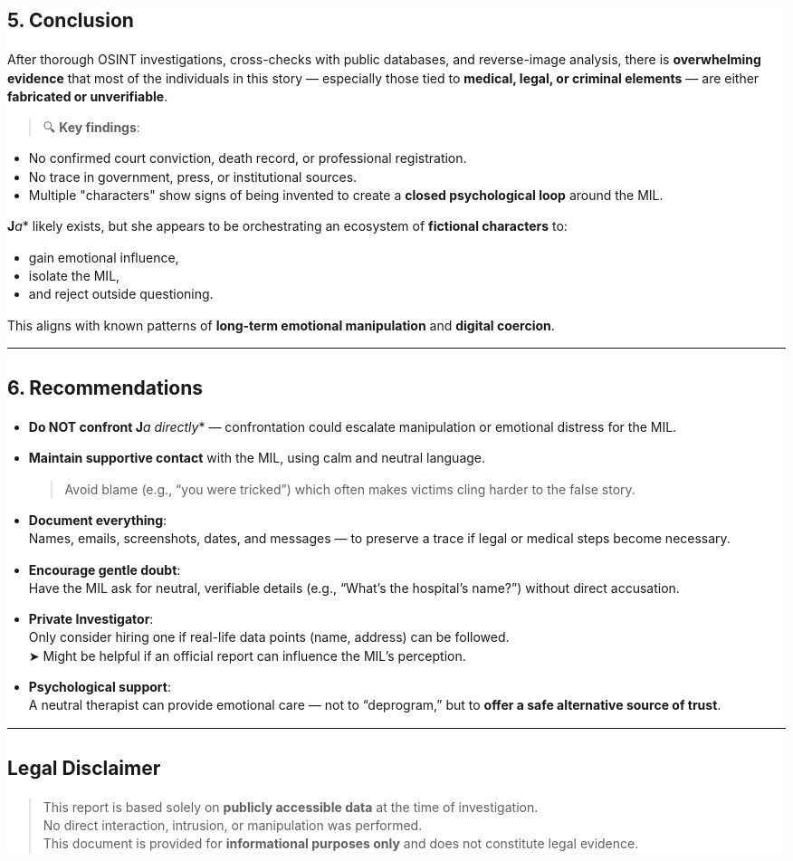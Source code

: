 
## 5. Conclusion

After thorough OSINT investigations, cross-checks with public databases, and reverse-image analysis, there is **overwhelming evidence** that most of the individuals in this story — especially those tied to **medical, legal, or criminal elements** — are either **fabricated or unverifiable**.

> 🔍 **Key findings**:
- No confirmed court conviction, death record, or professional registration.
- No trace in government, press, or institutional sources.
- Multiple "characters" show signs of being invented to create a **closed psychological loop** around the MIL.

**J***a** likely exists, but she appears to be orchestrating an ecosystem of **fictional characters** to:
- gain emotional influence,
- isolate the MIL,
- and reject outside questioning.

This aligns with known patterns of **long-term emotional manipulation** and **digital coercion**.

---

## 6. Recommendations

- **Do NOT confront J***a directly** — confrontation could escalate manipulation or emotional distress for the MIL.

- **Maintain supportive contact** with the MIL, using calm and neutral language.  
  > Avoid blame (e.g., “you were tricked”) which often makes victims cling harder to the false story.

- **Document everything**:  
  Names, emails, screenshots, dates, and messages — to preserve a trace if legal or medical steps become necessary.

- **Encourage gentle doubt**:  
  Have the MIL ask for neutral, verifiable details (e.g., “What’s the hospital’s name?”) without direct accusation.

- **Private Investigator**:  
  Only consider hiring one if real-life data points (name, address) can be followed.  
  ➤ Might be helpful if an official report can influence the MIL’s perception.

- **Psychological support**:  
  A neutral therapist can provide emotional care — not to “deprogram,” but to **offer a safe alternative source of trust**.

---

## Legal Disclaimer

> This report is based solely on **publicly accessible data** at the time of investigation.  
> No direct interaction, intrusion, or manipulation was performed.  
> This document is provided for **informational purposes only** and does not constitute legal evidence.
